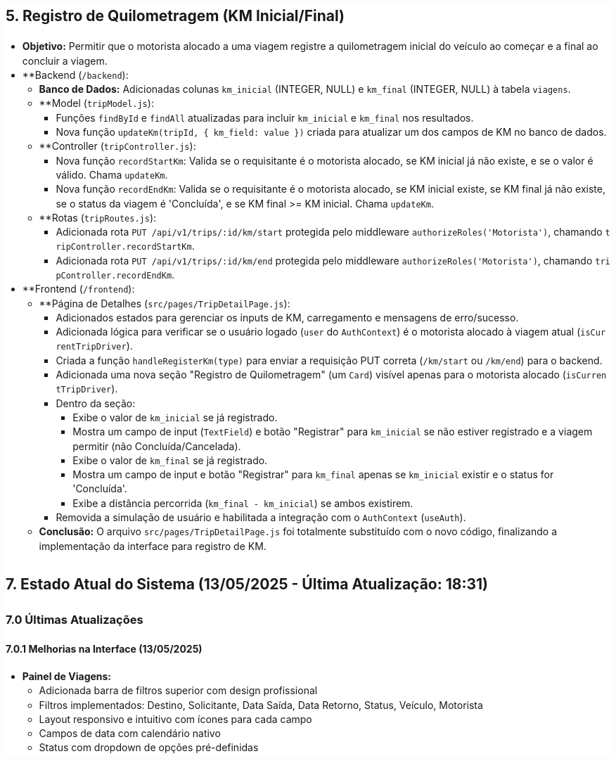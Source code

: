 ## 5. Registro de Quilometragem (KM Inicial/Final)

*   **Objetivo:** Permitir que o motorista alocado a uma viagem registre a quilometragem inicial do veículo ao começar e a final ao concluir a viagem.
*   **Backend (`/backend`):
    *   **Banco de Dados:** Adicionadas colunas `km_inicial` (INTEGER, NULL) e `km_final` (INTEGER, NULL) à tabela `viagens`.
    *   **Model (`tripModel.js`):
        *   Funções `findById` e `findAll` atualizadas para incluir `km_inicial` e `km_final` nos resultados.
        *   Nova função `updateKm(tripId, { km_field: value })` criada para atualizar um dos campos de KM no banco de dados.
    *   **Controller (`tripController.js`):
        *   Nova função `recordStartKm`: Valida se o requisitante é o motorista alocado, se KM inicial já não existe, e se o valor é válido. Chama `updateKm`.
        *   Nova função `recordEndKm`: Valida se o requisitante é o motorista alocado, se KM inicial existe, se KM final já não existe, se o status da viagem é 'Concluída', e se KM final >= KM inicial. Chama `updateKm`.
    *   **Rotas (`tripRoutes.js`):
        *   Adicionada rota `PUT /api/v1/trips/:id/km/start` protegida pelo middleware `authorizeRoles('Motorista')`, chamando `tripController.recordStartKm`.
        *   Adicionada rota `PUT /api/v1/trips/:id/km/end` protegida pelo middleware `authorizeRoles('Motorista')`, chamando `tripController.recordEndKm`.
*   **Frontend (`/frontend`):
    *   **Página de Detalhes (`src/pages/TripDetailPage.js`):
        *   Adicionados estados para gerenciar os inputs de KM, carregamento e mensagens de erro/sucesso.
        *   Adicionada lógica para verificar se o usuário logado (`user` do `AuthContext`) é o motorista alocado à viagem atual (`isCurrentTripDriver`).
        *   Criada a função `handleRegisterKm(type)` para enviar a requisição PUT correta (`/km/start` ou `/km/end`) para o backend.
        *   Adicionada uma nova seção "Registro de Quilometragem" (um `Card`) visível apenas para o motorista alocado (`isCurrentTripDriver`).
        *   Dentro da seção:
            *   Exibe o valor de `km_inicial` se já registrado.
            *   Mostra um campo de input (`TextField`) e botão "Registrar" para `km_inicial` se não estiver registrado e a viagem permitir (não Concluída/Cancelada).
            *   Exibe o valor de `km_final` se já registrado.
            *   Mostra um campo de input e botão "Registrar" para `km_final` apenas se `km_inicial` existir e o status for 'Concluída'.
            *   Exibe a distância percorrida (`km_final - km_inicial`) se ambos existirem.
        *   Removida a simulação de usuário e habilitada a integração com o `AuthContext` (`useAuth`).
    *   **Conclusão:** O arquivo `src/pages/TripDetailPage.js` foi totalmente substituído com o novo código, finalizando a implementação da interface para registro de KM.

## 7. Estado Atual do Sistema (13/05/2025 - Última Atualização: 18:31)

### 7.0 Últimas Atualizações

#### 7.0.1 Melhorias na Interface (13/05/2025)
* **Painel de Viagens:**
  - Adicionada barra de filtros superior com design profissional
  - Filtros implementados: Destino, Solicitante, Data Saída, Data Retorno, Status, Veículo, Motorista
  - Layout responsivo e intuitivo com ícones para cada campo
  - Campos de data com calendário nativo
  - Status com dropdown de opções pré-definidas
